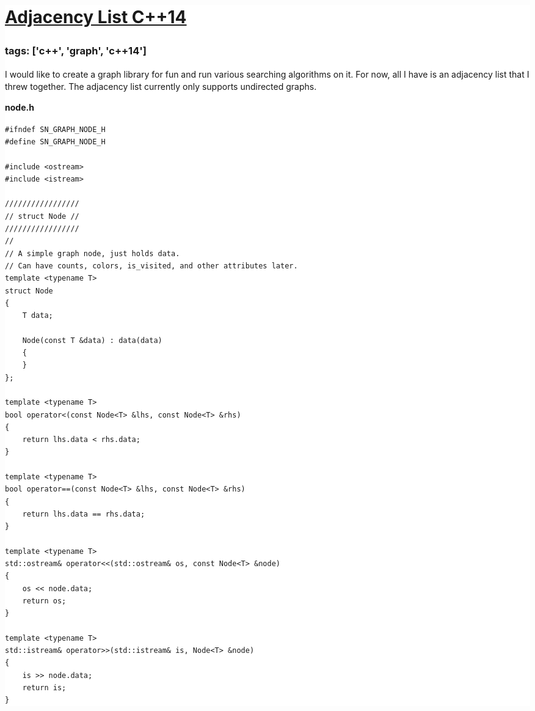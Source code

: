 # [Adjacency List C++14](https://codereview.stackexchange.com/questions/189377)
### tags: ['c++', 'graph', 'c++14']

I would like to create a graph library for fun and run various searching algorithms on it. For now, all I have is an adjacency list that I threw together. The adjacency list currently only supports undirected graphs. 

**node.h**

	#ifndef SN_GRAPH_NODE_H
	#define SN_GRAPH_NODE_H

	#include <ostream>
	#include <istream>

	/////////////////
	// struct Node //
	/////////////////
	//
	// A simple graph node, just holds data.
	// Can have counts, colors, is_visited, and other attributes later.
	template <typename T>
	struct Node
	{
		T data;
	
		Node(const T &data) : data(data)
		{
		}
	};

	template <typename T>
	bool operator<(const Node<T> &lhs, const Node<T> &rhs)
	{
		return lhs.data < rhs.data;
	}

	template <typename T>
	bool operator==(const Node<T> &lhs, const Node<T> &rhs)
	{
		return lhs.data == rhs.data;
	}

	template <typename T>
	std::ostream& operator<<(std::ostream& os, const Node<T> &node)
	{
		os << node.data;
		return os;
	}

	template <typename T>
	std::istream& operator>>(std::istream& is, Node<T> &node)
	{
		is >> node.data;
		return is;
	}
